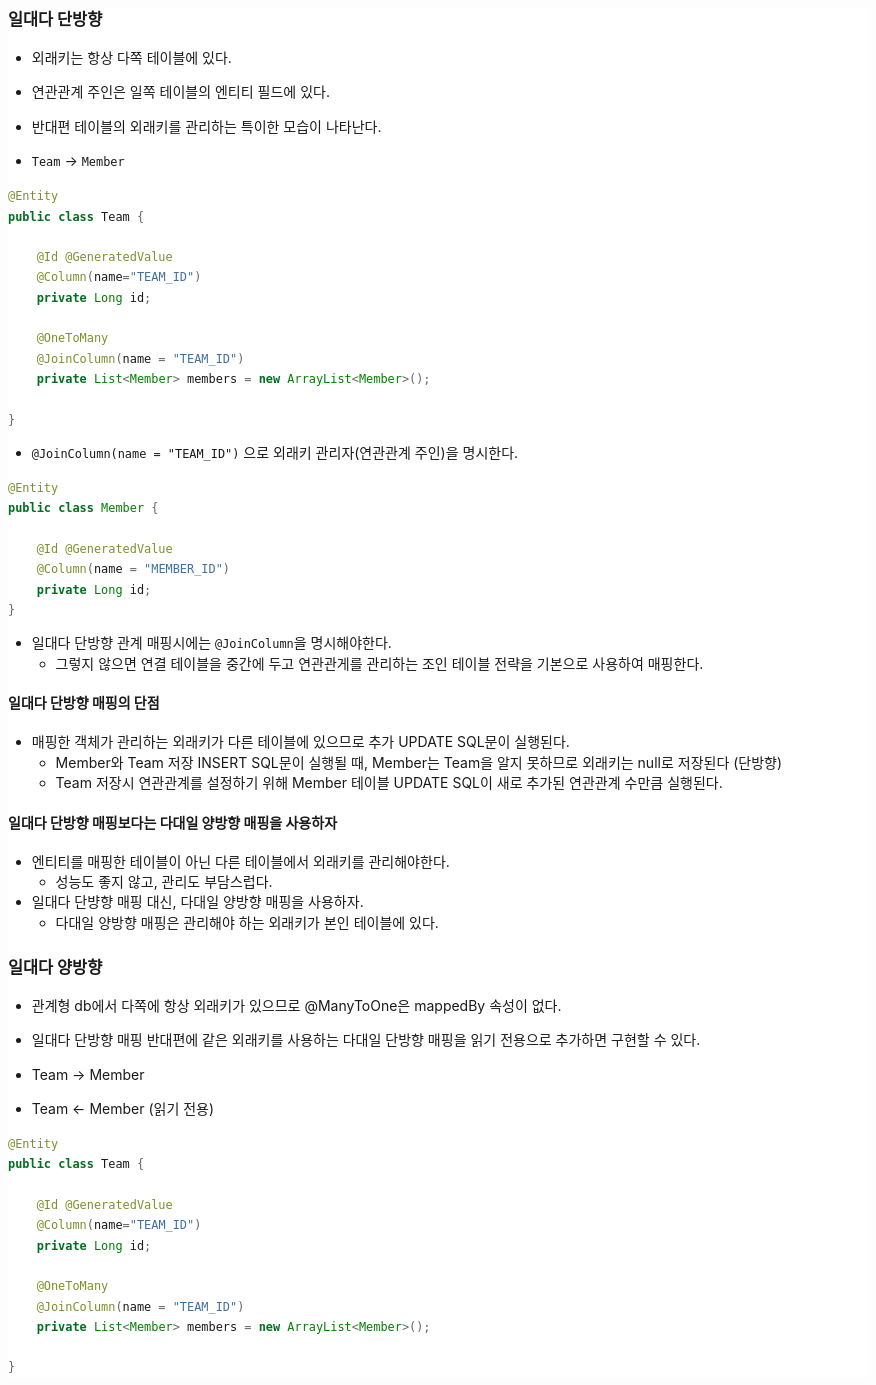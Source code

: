 ### 일대다 단방향
- 외래키는 항상 다쪽 테이블에 있다.
- 연관관계 주인은 일쪽 테이블의 엔티티 필드에 있다.
- 반대편 테이블의 외래키를 관리하는 특이한 모습이 나타난다.

- `Team` -> `Member`
```java
@Entity
public class Team {

	@Id @GeneratedValue
	@Column(name="TEAM_ID")
	private Long id;

	@OneToMany
	@JoinColumn(name = "TEAM_ID")
	private List<Member> members = new ArrayList<Member>();

}
```
- `@JoinColumn(name = "TEAM_ID")` 으로 외래키 관리자(연관관계 주인)을 명시한다.

```java
@Entity
public class Member {

	@Id @GeneratedValue
	@Column(name = "MEMBER_ID")
	private Long id;
}
```

- 일대다 단방향 관계 매핑시에는 `@JoinColumn`을 명시해야한다.
    - 그렇지 않으면 연결 테이블을 중간에 두고 연관관게를 관리하는 조인 테이블 전략을 기본으로 사용하여 매핑한다.

#### 일대다 단방향 매핑의 단점
- 매핑한 객체가 관리하는 외래키가 다른 테이블에 있으므로 추가 UPDATE SQL문이 실행된다.
    - Member와 Team 저장 INSERT SQL문이 실행될 때, Member는 Team을 알지 못하므로 외래키는 null로 저장된다 (단방향)
    - Team 저장시 연관관계를 설정하기 위해 Member 테이블 UPDATE SQL이 새로 추가된 연관관계 수만큼 실행된다.

#### 일대다 단방향 매핑보다는 다대일 양방향 매핑을 사용하자
- 엔티티를 매핑한 테이블이 아닌 다른 테이블에서 외래키를 관리해야한다.
    - 성능도 좋지 않고, 관리도 부담스럽다.
- 일대다 단뱡향 매핑 대신, 다대일 양방향 매핑을 사용하자.
    - 다대일 양방향 매핑은 관리해야 하는 외래키가 본인 테이블에 있다.

### 일대다 양방향
- 관계형 db에서 다쪽에 항상 외래키가 있으므로 @ManyToOne은 mappedBy 속성이 없다.
- 일대다 단방향 매핑 반대편에 같은 외래키를 사용하는 다대일 단방향 매핑을 읽기 전용으로 추가하면 구현할 수 있다.

- Team -> Member
- Team <- Member (읽기 전용)
```java
@Entity
public class Team {

	@Id @GeneratedValue
	@Column(name="TEAM_ID")
	private Long id;

	@OneToMany
	@JoinColumn(name = "TEAM_ID")
	private List<Member> members = new ArrayList<Member>();

}
```
